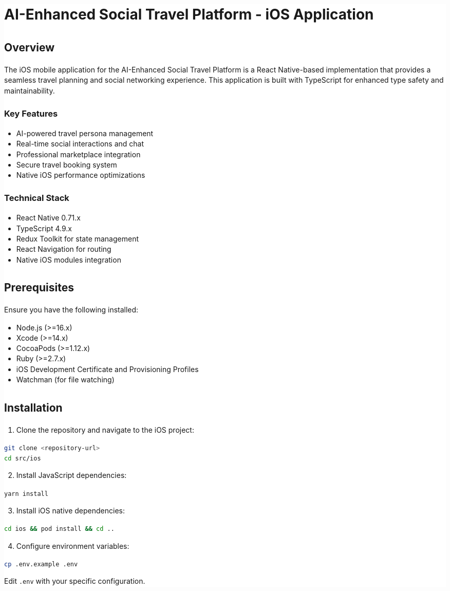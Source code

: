 # AI-Enhanced Social Travel Platform - iOS Application

## Overview

The iOS mobile application for the AI-Enhanced Social Travel Platform is a React Native-based implementation that provides a seamless travel planning and social networking experience. This application is built with TypeScript for enhanced type safety and maintainability.

### Key Features
- AI-powered travel persona management
- Real-time social interactions and chat
- Professional marketplace integration
- Secure travel booking system
- Native iOS performance optimizations

### Technical Stack
- React Native 0.71.x
- TypeScript 4.9.x
- Redux Toolkit for state management
- React Navigation for routing
- Native iOS modules integration

## Prerequisites

Ensure you have the following installed:
- Node.js (>=16.x)
- Xcode (>=14.x)
- CocoaPods (>=1.12.x)
- Ruby (>=2.7.x)
- iOS Development Certificate and Provisioning Profiles
- Watchman (for file watching)

## Installation

1. Clone the repository and navigate to the iOS project:
```bash
git clone <repository-url>
cd src/ios
```

2. Install JavaScript dependencies:
```bash
yarn install
```

3. Install iOS native dependencies:
```bash
cd ios && pod install && cd ..
```

4. Configure environment variables:
```bash
cp .env.example .env
```
Edit `.env` with your specific configuration.
